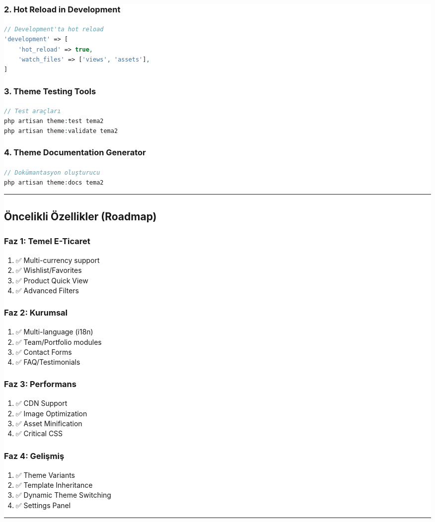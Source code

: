### 2. Hot Reload in Development

```php
// Development'ta hot reload
'development' => [
    'hot_reload' => true,
    'watch_files' => ['views', 'assets'],
]
```

### 3. Theme Testing Tools

```php
// Test araçları
php artisan theme:test tema2
php artisan theme:validate tema2
```

### 4. Theme Documentation Generator

```php
// Dokümantasyon oluşturucu
php artisan theme:docs tema2
```

---

## Öncelikli Özellikler (Roadmap)

### Faz 1: Temel E-Ticaret
1. ✅ Multi-currency support
2. ✅ Wishlist/Favorites
3. ✅ Product Quick View
4. ✅ Advanced Filters

### Faz 2: Kurumsal
1. ✅ Multi-language (i18n)
2. ✅ Team/Portfolio modules
3. ✅ Contact Forms
4. ✅ FAQ/Testimonials

### Faz 3: Performans
1. ✅ CDN Support
2. ✅ Image Optimization
3. ✅ Asset Minification
4. ✅ Critical CSS

### Faz 4: Gelişmiş
1. ✅ Theme Variants
2. ✅ Template Inheritance
3. ✅ Dynamic Theme Switching
4. ✅ Settings Panel

---